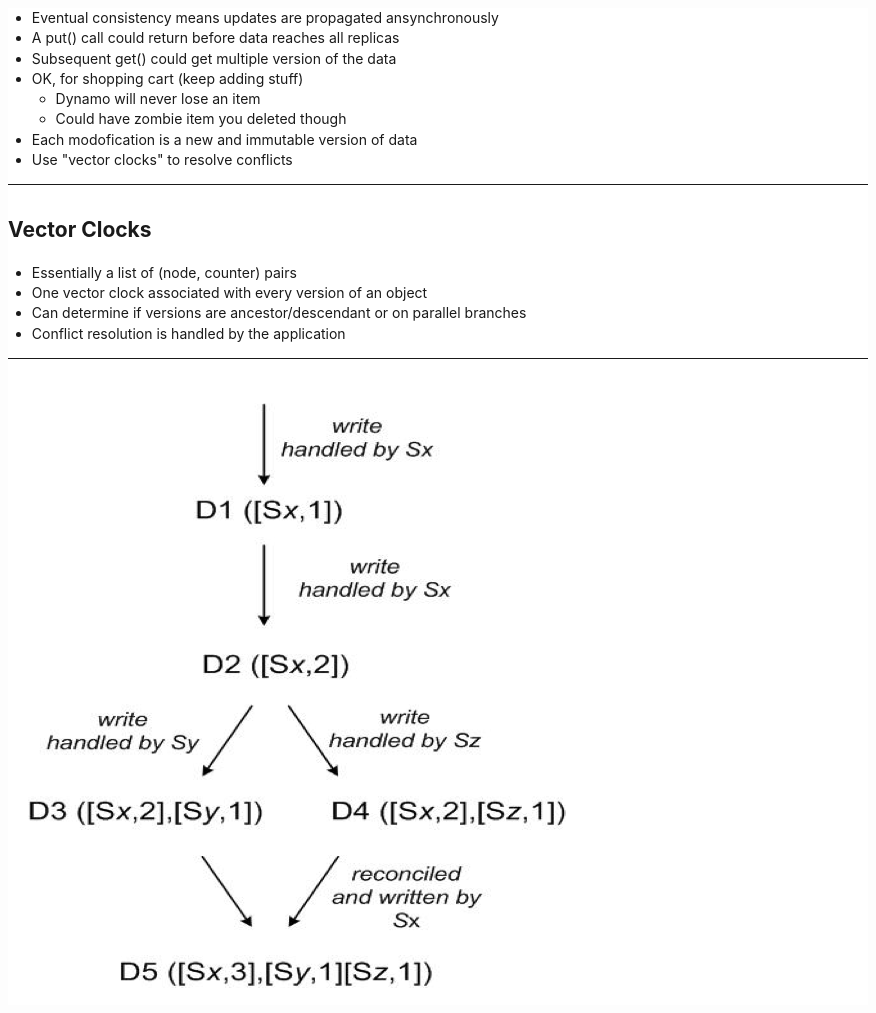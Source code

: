 - Eventual consistency means updates are propagated ansynchronously
- A put() call could return before data reaches all replicas
- Subsequent get() could get multiple version of the data
- OK, for shopping cart (keep adding stuff)
    - Dynamo will never lose an item
    - Could have zombie item you deleted though
- Each modofication is a new and immutable version of data
- Use "vector clocks" to resolve conflicts

----

## Vector Clocks

- Essentially a list of (node, counter) pairs
- One vector clock associated with every version of an object
- Can determine if versions are ancestor/descendant or on parallel branches
- Conflict resolution is handled by the application

----

![vector clock example](images/vector_clock.png)
